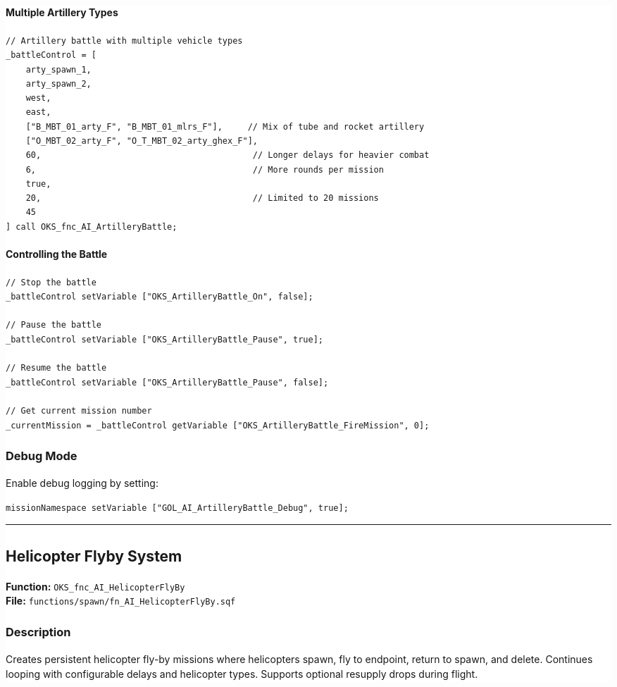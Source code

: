 #### Multiple Artillery Types
```sqf
// Artillery battle with multiple vehicle types
_battleControl = [
    arty_spawn_1,
    arty_spawn_2,
    west,
    east,
    ["B_MBT_01_arty_F", "B_MBT_01_mlrs_F"],     // Mix of tube and rocket artillery
    ["O_MBT_02_arty_F", "O_T_MBT_02_arty_ghex_F"],
    60,                                          // Longer delays for heavier combat
    6,                                           // More rounds per mission
    true,
    20,                                          // Limited to 20 missions
    45
] call OKS_fnc_AI_ArtilleryBattle;
```

#### Controlling the Battle
```sqf
// Stop the battle
_battleControl setVariable ["OKS_ArtilleryBattle_On", false];

// Pause the battle
_battleControl setVariable ["OKS_ArtilleryBattle_Pause", true];

// Resume the battle
_battleControl setVariable ["OKS_ArtilleryBattle_Pause", false];

// Get current mission number
_currentMission = _battleControl getVariable ["OKS_ArtilleryBattle_FireMission", 0];
```

### Debug Mode

Enable debug logging by setting:
```sqf
missionNamespace setVariable ["GOL_AI_ArtilleryBattle_Debug", true];
```

---

## Helicopter Flyby System

**Function:** `OKS_fnc_AI_HelicopterFlyBy`  
**File:** `functions/spawn/fn_AI_HelicopterFlyBy.sqf`

### Description

Creates persistent helicopter fly-by missions where helicopters spawn, fly to endpoint, return to spawn, and delete. Continues looping with configurable delays and helicopter types. Supports optional resupply drops during flight.
